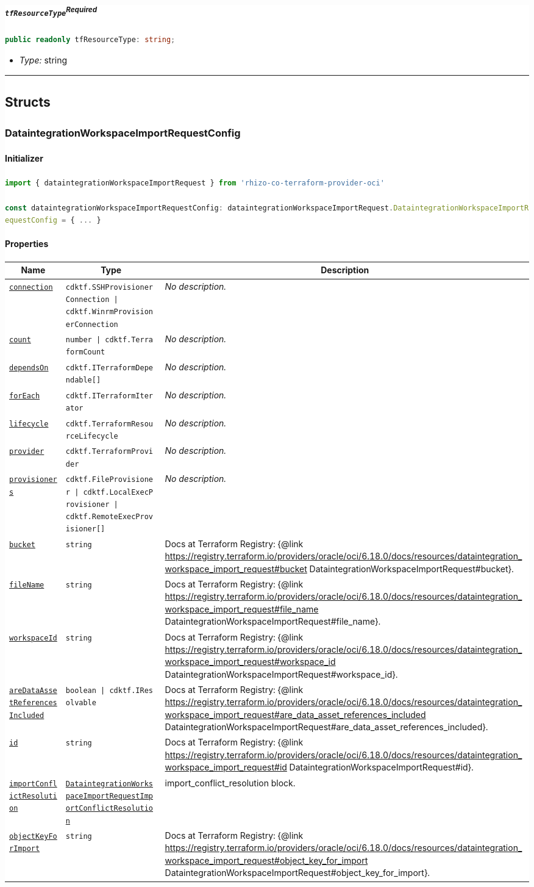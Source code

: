 
##### `tfResourceType`<sup>Required</sup> <a name="tfResourceType" id="rhizo-co-terraform-provider-oci.dataintegrationWorkspaceImportRequest.DataintegrationWorkspaceImportRequest.property.tfResourceType"></a>

```typescript
public readonly tfResourceType: string;
```

- *Type:* string

---

## Structs <a name="Structs" id="Structs"></a>

### DataintegrationWorkspaceImportRequestConfig <a name="DataintegrationWorkspaceImportRequestConfig" id="rhizo-co-terraform-provider-oci.dataintegrationWorkspaceImportRequest.DataintegrationWorkspaceImportRequestConfig"></a>

#### Initializer <a name="Initializer" id="rhizo-co-terraform-provider-oci.dataintegrationWorkspaceImportRequest.DataintegrationWorkspaceImportRequestConfig.Initializer"></a>

```typescript
import { dataintegrationWorkspaceImportRequest } from 'rhizo-co-terraform-provider-oci'

const dataintegrationWorkspaceImportRequestConfig: dataintegrationWorkspaceImportRequest.DataintegrationWorkspaceImportRequestConfig = { ... }
```

#### Properties <a name="Properties" id="Properties"></a>

| **Name** | **Type** | **Description** |
| --- | --- | --- |
| <code><a href="#rhizo-co-terraform-provider-oci.dataintegrationWorkspaceImportRequest.DataintegrationWorkspaceImportRequestConfig.property.connection">connection</a></code> | <code>cdktf.SSHProvisionerConnection \| cdktf.WinrmProvisionerConnection</code> | *No description.* |
| <code><a href="#rhizo-co-terraform-provider-oci.dataintegrationWorkspaceImportRequest.DataintegrationWorkspaceImportRequestConfig.property.count">count</a></code> | <code>number \| cdktf.TerraformCount</code> | *No description.* |
| <code><a href="#rhizo-co-terraform-provider-oci.dataintegrationWorkspaceImportRequest.DataintegrationWorkspaceImportRequestConfig.property.dependsOn">dependsOn</a></code> | <code>cdktf.ITerraformDependable[]</code> | *No description.* |
| <code><a href="#rhizo-co-terraform-provider-oci.dataintegrationWorkspaceImportRequest.DataintegrationWorkspaceImportRequestConfig.property.forEach">forEach</a></code> | <code>cdktf.ITerraformIterator</code> | *No description.* |
| <code><a href="#rhizo-co-terraform-provider-oci.dataintegrationWorkspaceImportRequest.DataintegrationWorkspaceImportRequestConfig.property.lifecycle">lifecycle</a></code> | <code>cdktf.TerraformResourceLifecycle</code> | *No description.* |
| <code><a href="#rhizo-co-terraform-provider-oci.dataintegrationWorkspaceImportRequest.DataintegrationWorkspaceImportRequestConfig.property.provider">provider</a></code> | <code>cdktf.TerraformProvider</code> | *No description.* |
| <code><a href="#rhizo-co-terraform-provider-oci.dataintegrationWorkspaceImportRequest.DataintegrationWorkspaceImportRequestConfig.property.provisioners">provisioners</a></code> | <code>cdktf.FileProvisioner \| cdktf.LocalExecProvisioner \| cdktf.RemoteExecProvisioner[]</code> | *No description.* |
| <code><a href="#rhizo-co-terraform-provider-oci.dataintegrationWorkspaceImportRequest.DataintegrationWorkspaceImportRequestConfig.property.bucket">bucket</a></code> | <code>string</code> | Docs at Terraform Registry: {@link https://registry.terraform.io/providers/oracle/oci/6.18.0/docs/resources/dataintegration_workspace_import_request#bucket DataintegrationWorkspaceImportRequest#bucket}. |
| <code><a href="#rhizo-co-terraform-provider-oci.dataintegrationWorkspaceImportRequest.DataintegrationWorkspaceImportRequestConfig.property.fileName">fileName</a></code> | <code>string</code> | Docs at Terraform Registry: {@link https://registry.terraform.io/providers/oracle/oci/6.18.0/docs/resources/dataintegration_workspace_import_request#file_name DataintegrationWorkspaceImportRequest#file_name}. |
| <code><a href="#rhizo-co-terraform-provider-oci.dataintegrationWorkspaceImportRequest.DataintegrationWorkspaceImportRequestConfig.property.workspaceId">workspaceId</a></code> | <code>string</code> | Docs at Terraform Registry: {@link https://registry.terraform.io/providers/oracle/oci/6.18.0/docs/resources/dataintegration_workspace_import_request#workspace_id DataintegrationWorkspaceImportRequest#workspace_id}. |
| <code><a href="#rhizo-co-terraform-provider-oci.dataintegrationWorkspaceImportRequest.DataintegrationWorkspaceImportRequestConfig.property.areDataAssetReferencesIncluded">areDataAssetReferencesIncluded</a></code> | <code>boolean \| cdktf.IResolvable</code> | Docs at Terraform Registry: {@link https://registry.terraform.io/providers/oracle/oci/6.18.0/docs/resources/dataintegration_workspace_import_request#are_data_asset_references_included DataintegrationWorkspaceImportRequest#are_data_asset_references_included}. |
| <code><a href="#rhizo-co-terraform-provider-oci.dataintegrationWorkspaceImportRequest.DataintegrationWorkspaceImportRequestConfig.property.id">id</a></code> | <code>string</code> | Docs at Terraform Registry: {@link https://registry.terraform.io/providers/oracle/oci/6.18.0/docs/resources/dataintegration_workspace_import_request#id DataintegrationWorkspaceImportRequest#id}. |
| <code><a href="#rhizo-co-terraform-provider-oci.dataintegrationWorkspaceImportRequest.DataintegrationWorkspaceImportRequestConfig.property.importConflictResolution">importConflictResolution</a></code> | <code><a href="#rhizo-co-terraform-provider-oci.dataintegrationWorkspaceImportRequest.DataintegrationWorkspaceImportRequestImportConflictResolution">DataintegrationWorkspaceImportRequestImportConflictResolution</a></code> | import_conflict_resolution block. |
| <code><a href="#rhizo-co-terraform-provider-oci.dataintegrationWorkspaceImportRequest.DataintegrationWorkspaceImportRequestConfig.property.objectKeyForImport">objectKeyForImport</a></code> | <code>string</code> | Docs at Terraform Registry: {@link https://registry.terraform.io/providers/oracle/oci/6.18.0/docs/resources/dataintegration_workspace_import_request#object_key_for_import DataintegrationWorkspaceImportRequest#object_key_for_import}. |